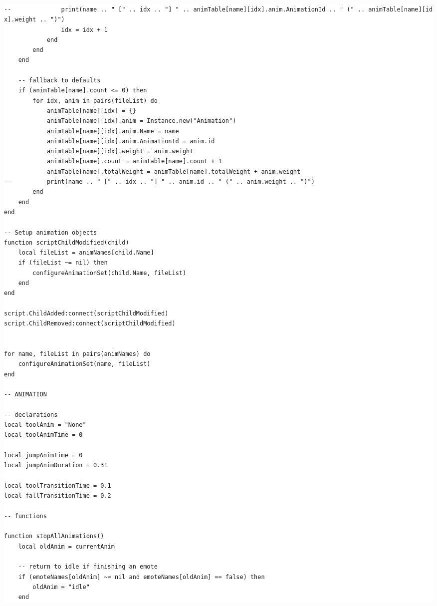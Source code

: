 	--				print(name .. " [" .. idx .. "] " .. animTable[name][idx].anim.AnimationId .. " (" .. animTable[name][idx].weight .. ")")
					idx = idx + 1
				end
			end
		end

		-- fallback to defaults
		if (animTable[name].count <= 0) then
			for idx, anim in pairs(fileList) do
				animTable[name][idx] = {}
				animTable[name][idx].anim = Instance.new("Animation")
				animTable[name][idx].anim.Name = name
				animTable[name][idx].anim.AnimationId = anim.id
				animTable[name][idx].weight = anim.weight
				animTable[name].count = animTable[name].count + 1
				animTable[name].totalWeight = animTable[name].totalWeight + anim.weight
	--			print(name .. " [" .. idx .. "] " .. anim.id .. " (" .. anim.weight .. ")")
			end
		end
	end

	-- Setup animation objects
	function scriptChildModified(child)
		local fileList = animNames[child.Name]
		if (fileList ~= nil) then
			configureAnimationSet(child.Name, fileList)
		end	
	end

	script.ChildAdded:connect(scriptChildModified)
	script.ChildRemoved:connect(scriptChildModified)


	for name, fileList in pairs(animNames) do 
		configureAnimationSet(name, fileList)
	end	

	-- ANIMATION

	-- declarations
	local toolAnim = "None"
	local toolAnimTime = 0

	local jumpAnimTime = 0
	local jumpAnimDuration = 0.31

	local toolTransitionTime = 0.1
	local fallTransitionTime = 0.2

	-- functions

	function stopAllAnimations()
		local oldAnim = currentAnim

		-- return to idle if finishing an emote
		if (emoteNames[oldAnim] ~= nil and emoteNames[oldAnim] == false) then
			oldAnim = "idle"
		end
